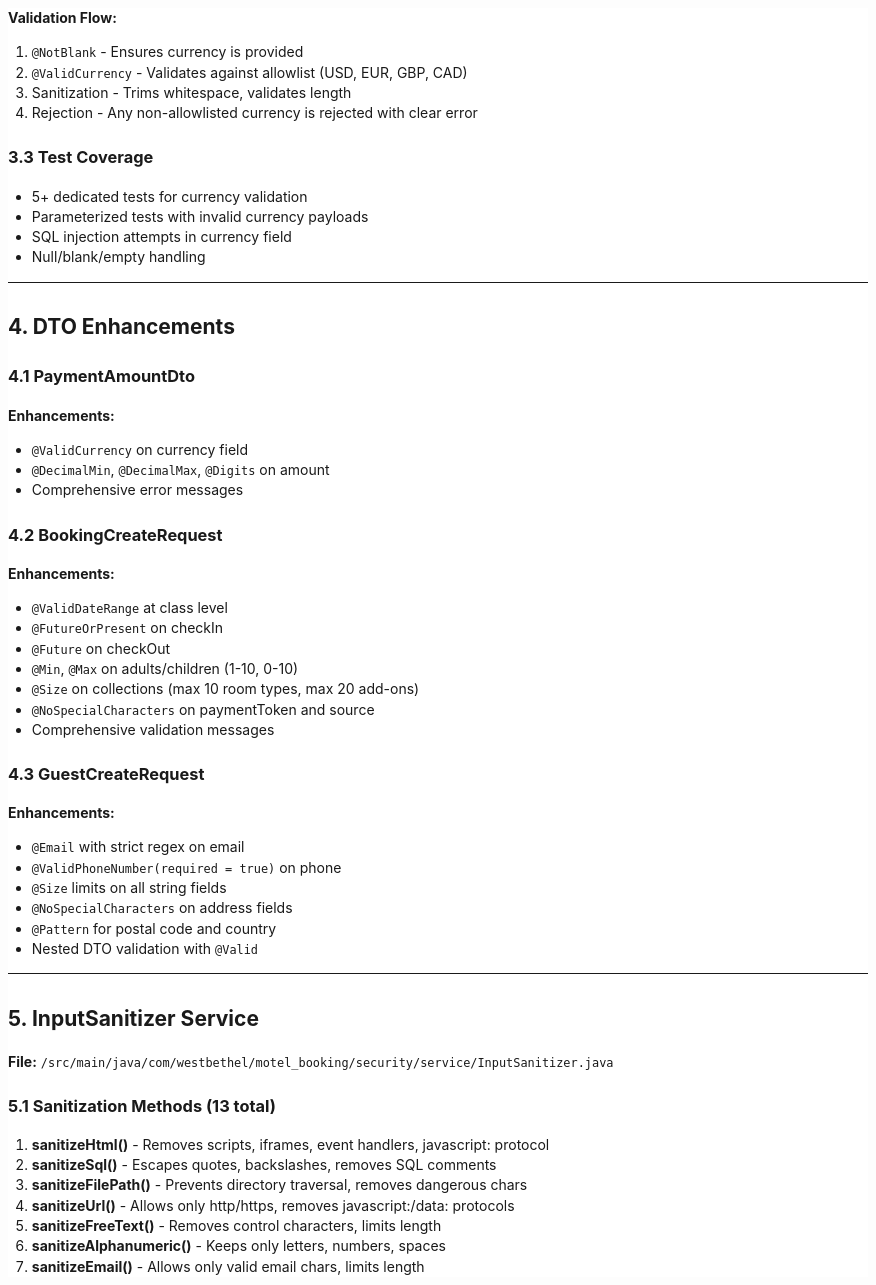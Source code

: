 **Validation Flow:**
1. `@NotBlank` - Ensures currency is provided
2. `@ValidCurrency` - Validates against allowlist (USD, EUR, GBP, CAD)
3. Sanitization - Trims whitespace, validates length
4. Rejection - Any non-allowlisted currency is rejected with clear error

### 3.3 Test Coverage
- 5+ dedicated tests for currency validation
- Parameterized tests with invalid currency payloads
- SQL injection attempts in currency field
- Null/blank/empty handling

---

## 4. DTO Enhancements

### 4.1 PaymentAmountDto
**Enhancements:**
- `@ValidCurrency` on currency field
- `@DecimalMin`, `@DecimalMax`, `@Digits` on amount
- Comprehensive error messages

### 4.2 BookingCreateRequest
**Enhancements:**
- `@ValidDateRange` at class level
- `@FutureOrPresent` on checkIn
- `@Future` on checkOut
- `@Min`, `@Max` on adults/children (1-10, 0-10)
- `@Size` on collections (max 10 room types, max 20 add-ons)
- `@NoSpecialCharacters` on paymentToken and source
- Comprehensive validation messages

### 4.3 GuestCreateRequest
**Enhancements:**
- `@Email` with strict regex on email
- `@ValidPhoneNumber(required = true)` on phone
- `@Size` limits on all string fields
- `@NoSpecialCharacters` on address fields
- `@Pattern` for postal code and country
- Nested DTO validation with `@Valid`

---

## 5. InputSanitizer Service

**File:** `/src/main/java/com/westbethel/motel_booking/security/service/InputSanitizer.java`

### 5.1 Sanitization Methods (13 total)

1. **sanitizeHtml()** - Removes scripts, iframes, event handlers, javascript: protocol
2. **sanitizeSql()** - Escapes quotes, backslashes, removes SQL comments
3. **sanitizeFilePath()** - Prevents directory traversal, removes dangerous chars
4. **sanitizeUrl()** - Allows only http/https, removes javascript:/data: protocols
5. **sanitizeFreeText()** - Removes control characters, limits length
6. **sanitizeAlphanumeric()** - Keeps only letters, numbers, spaces
7. **sanitizeEmail()** - Allows only valid email chars, limits length

